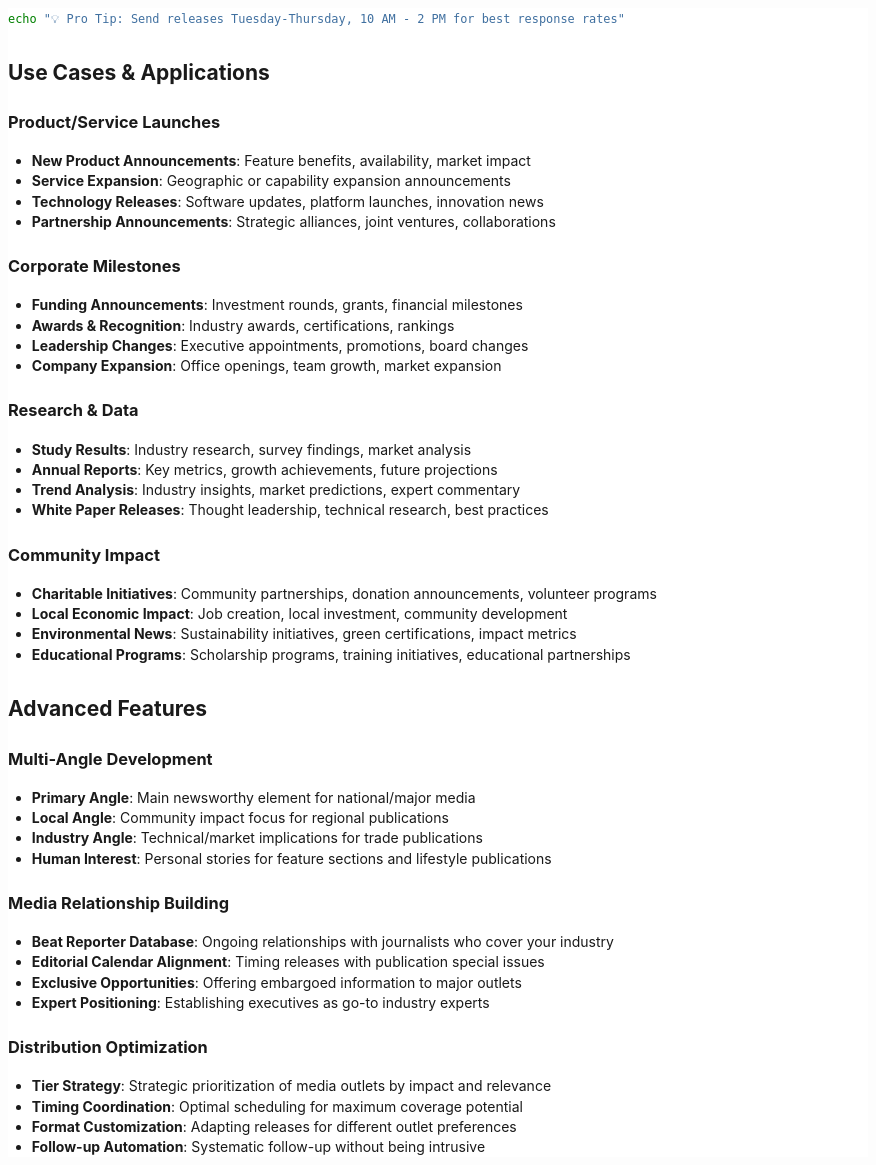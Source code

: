 ```bash
echo "💡 Pro Tip: Send releases Tuesday-Thursday, 10 AM - 2 PM for best response rates"
```

## Use Cases & Applications

### Product/Service Launches
- **New Product Announcements**: Feature benefits, availability, market impact
- **Service Expansion**: Geographic or capability expansion announcements  
- **Technology Releases**: Software updates, platform launches, innovation news
- **Partnership Announcements**: Strategic alliances, joint ventures, collaborations

### Corporate Milestones
- **Funding Announcements**: Investment rounds, grants, financial milestones
- **Awards & Recognition**: Industry awards, certifications, rankings
- **Leadership Changes**: Executive appointments, promotions, board changes
- **Company Expansion**: Office openings, team growth, market expansion

### Research & Data
- **Study Results**: Industry research, survey findings, market analysis
- **Annual Reports**: Key metrics, growth achievements, future projections  
- **Trend Analysis**: Industry insights, market predictions, expert commentary
- **White Paper Releases**: Thought leadership, technical research, best practices

### Community Impact
- **Charitable Initiatives**: Community partnerships, donation announcements, volunteer programs
- **Local Economic Impact**: Job creation, local investment, community development
- **Environmental News**: Sustainability initiatives, green certifications, impact metrics
- **Educational Programs**: Scholarship programs, training initiatives, educational partnerships

## Advanced Features

### Multi-Angle Development
- **Primary Angle**: Main newsworthy element for national/major media
- **Local Angle**: Community impact focus for regional publications
- **Industry Angle**: Technical/market implications for trade publications
- **Human Interest**: Personal stories for feature sections and lifestyle publications

### Media Relationship Building
- **Beat Reporter Database**: Ongoing relationships with journalists who cover your industry
- **Editorial Calendar Alignment**: Timing releases with publication special issues
- **Exclusive Opportunities**: Offering embargoed information to major outlets
- **Expert Positioning**: Establishing executives as go-to industry experts

### Distribution Optimization
- **Tier Strategy**: Strategic prioritization of media outlets by impact and relevance
- **Timing Coordination**: Optimal scheduling for maximum coverage potential
- **Format Customization**: Adapting releases for different outlet preferences
- **Follow-up Automation**: Systematic follow-up without being intrusive
